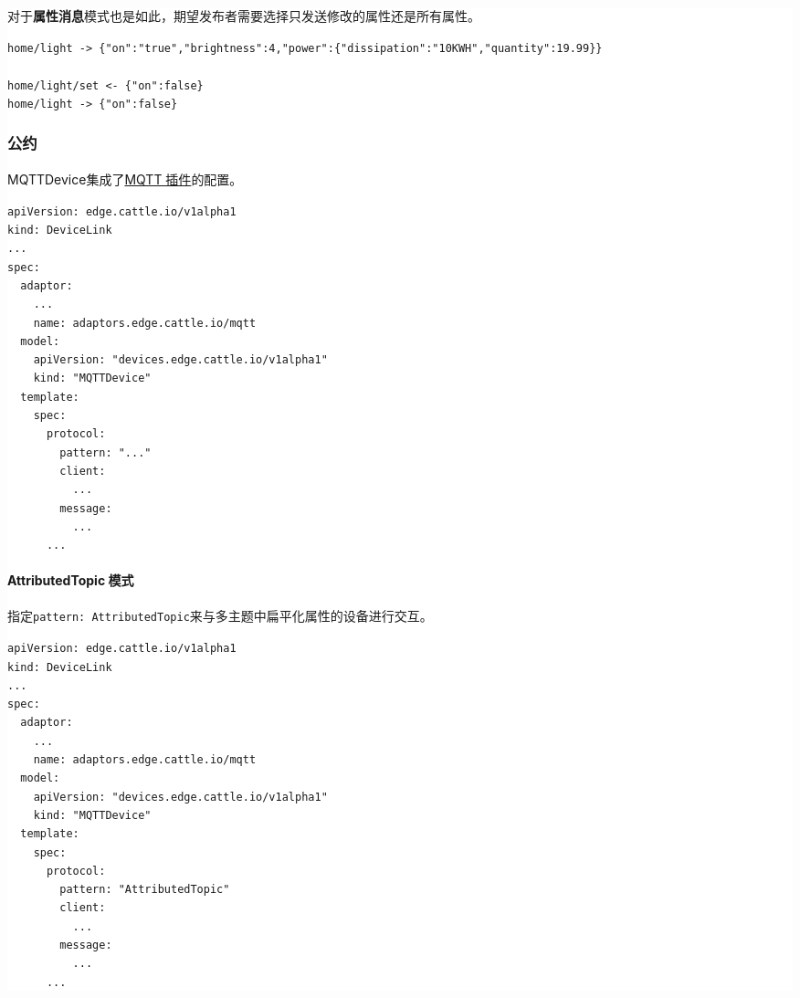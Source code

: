 对于**属性消息**模式也是如此，期望发布者需要选择只发送修改的属性还是所有属性。

```
home/light -> {"on":"true","brightness":4,"power":{"dissipation":"10KWH","quantity":19.99}}

home/light/set <- {"on":false}
home/light -> {"on":false}
```
### 公约

MQTTDevice集成了[MQTT 插件](./mqtt-extension.md#specification)的配置。

```diff
apiVersion: edge.cattle.io/v1alpha1
kind: DeviceLink
...
spec:
  adaptor:
    ...
    name: adaptors.edge.cattle.io/mqtt
  model:
    apiVersion: "devices.edge.cattle.io/v1alpha1"
    kind: "MQTTDevice"
  template:
    spec:
      protocol:
        pattern: "..."
        client:
          ...
        message:
          ...
      ...
```

#### AttributedTopic 模式

指定`pattern: AttributedTopic`来与多主题中扁平化属性的设备进行交互。

```diff
apiVersion: edge.cattle.io/v1alpha1
kind: DeviceLink
...
spec:
  adaptor:
    ...
    name: adaptors.edge.cattle.io/mqtt
  model:
    apiVersion: "devices.edge.cattle.io/v1alpha1"
    kind: "MQTTDevice"
  template:
    spec:
      protocol:
        pattern: "AttributedTopic"
        client:
          ...
        message:
          ...
      ...
```
